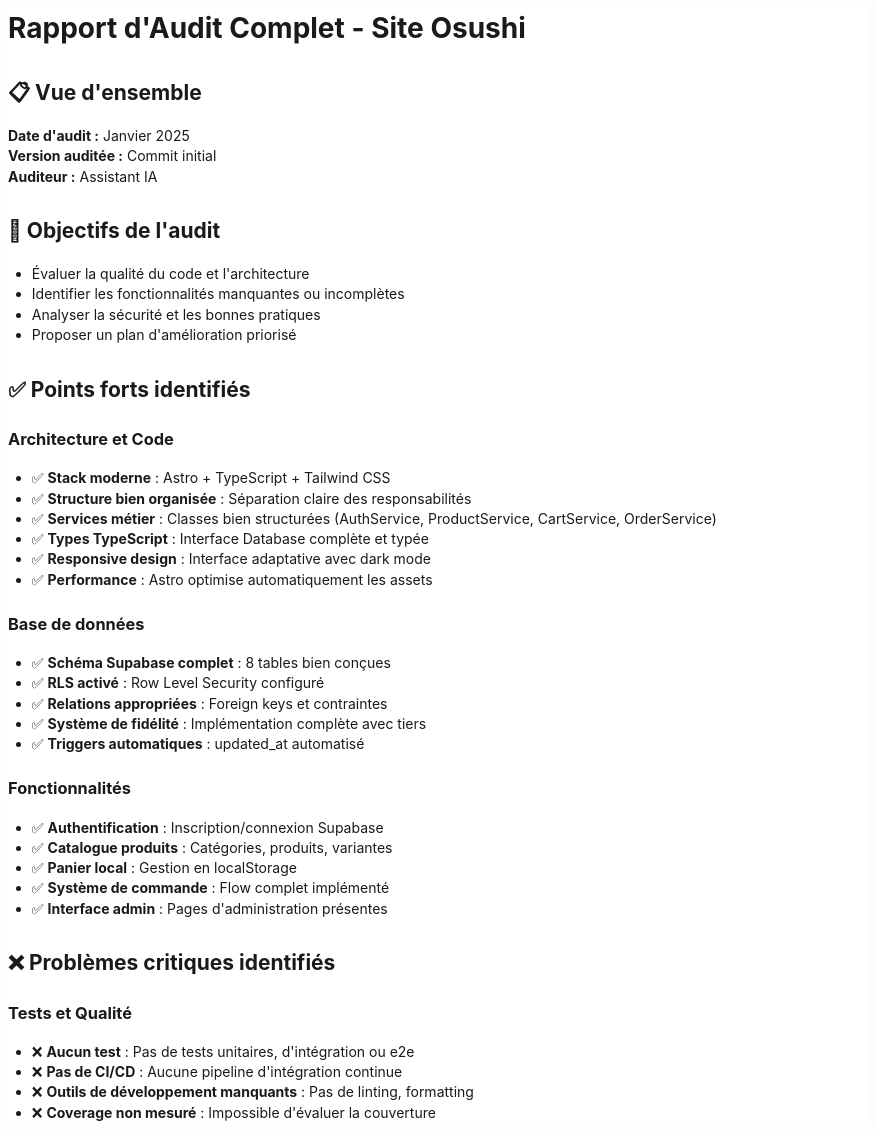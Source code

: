 # Rapport d'Audit Complet - Site Osushi

## 📋 Vue d'ensemble

**Date d'audit :** Janvier 2025  
**Version auditée :** Commit initial  
**Auditeur :** Assistant IA  

## 🎯 Objectifs de l'audit

- Évaluer la qualité du code et l'architecture
- Identifier les fonctionnalités manquantes ou incomplètes
- Analyser la sécurité et les bonnes pratiques
- Proposer un plan d'amélioration priorisé

## ✅ Points forts identifiés

### Architecture et Code
- ✅ **Stack moderne** : Astro + TypeScript + Tailwind CSS
- ✅ **Structure bien organisée** : Séparation claire des responsabilités
- ✅ **Services métier** : Classes bien structurées (AuthService, ProductService, CartService, OrderService)
- ✅ **Types TypeScript** : Interface Database complète et typée
- ✅ **Responsive design** : Interface adaptative avec dark mode
- ✅ **Performance** : Astro optimise automatiquement les assets

### Base de données
- ✅ **Schéma Supabase complet** : 8 tables bien conçues
- ✅ **RLS activé** : Row Level Security configuré
- ✅ **Relations appropriées** : Foreign keys et contraintes
- ✅ **Système de fidélité** : Implémentation complète avec tiers
- ✅ **Triggers automatiques** : updated_at automatisé

### Fonctionnalités
- ✅ **Authentification** : Inscription/connexion Supabase
- ✅ **Catalogue produits** : Catégories, produits, variantes
- ✅ **Panier local** : Gestion en localStorage
- ✅ **Système de commande** : Flow complet implémenté
- ✅ **Interface admin** : Pages d'administration présentes

## ❌ Problèmes critiques identifiés

### Tests et Qualité
- ❌ **Aucun test** : Pas de tests unitaires, d'intégration ou e2e
- ❌ **Pas de CI/CD** : Aucune pipeline d'intégration continue
- ❌ **Outils de développement manquants** : Pas de linting, formatting
- ❌ **Coverage non mesuré** : Impossible d'évaluer la couverture
